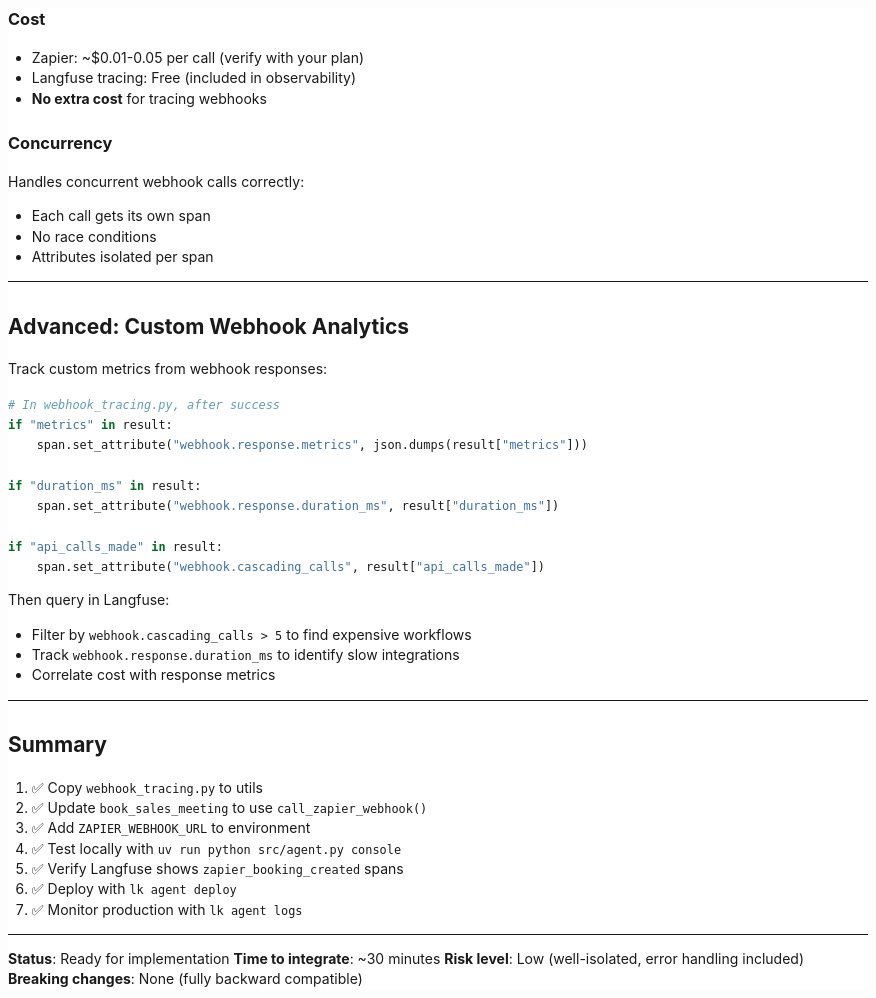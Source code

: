 ### Cost

- Zapier: ~$0.01-0.05 per call (verify with your plan)
- Langfuse tracing: Free (included in observability)
- **No extra cost** for tracing webhooks

### Concurrency

Handles concurrent webhook calls correctly:
- Each call gets its own span
- No race conditions
- Attributes isolated per span

---

## Advanced: Custom Webhook Analytics

Track custom metrics from webhook responses:

```python
# In webhook_tracing.py, after success
if "metrics" in result:
    span.set_attribute("webhook.response.metrics", json.dumps(result["metrics"]))

if "duration_ms" in result:
    span.set_attribute("webhook.response.duration_ms", result["duration_ms"])

if "api_calls_made" in result:
    span.set_attribute("webhook.cascading_calls", result["api_calls_made"])
```

Then query in Langfuse:
- Filter by `webhook.cascading_calls > 5` to find expensive workflows
- Track `webhook.response.duration_ms` to identify slow integrations
- Correlate cost with response metrics

---

## Summary

1. ✅ Copy `webhook_tracing.py` to utils
2. ✅ Update `book_sales_meeting` to use `call_zapier_webhook()`
3. ✅ Add `ZAPIER_WEBHOOK_URL` to environment
4. ✅ Test locally with `uv run python src/agent.py console`
5. ✅ Verify Langfuse shows `zapier_booking_created` spans
6. ✅ Deploy with `lk agent deploy`
7. ✅ Monitor production with `lk agent logs`

---

**Status**: Ready for implementation
**Time to integrate**: ~30 minutes
**Risk level**: Low (well-isolated, error handling included)
**Breaking changes**: None (fully backward compatible)
